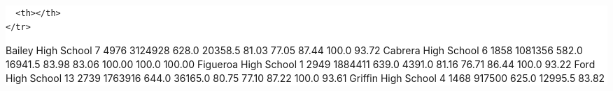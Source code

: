       <th></th>
    </tr>
  </thead>
  <tbody>
    <tr>
      <th>Bailey High School</th>
      <td>7</td>
      <td>4976</td>
      <td>3124928</td>
      <td>628.0</td>
      <td>20358.5</td>
      <td>81.03</td>
      <td>77.05</td>
      <td>87.44</td>
      <td>100.0</td>
      <td>93.72</td>
    </tr>
    <tr>
      <th>Cabrera High School</th>
      <td>6</td>
      <td>1858</td>
      <td>1081356</td>
      <td>582.0</td>
      <td>16941.5</td>
      <td>83.98</td>
      <td>83.06</td>
      <td>100.00</td>
      <td>100.0</td>
      <td>100.00</td>
    </tr>
    <tr>
      <th>Figueroa High School</th>
      <td>1</td>
      <td>2949</td>
      <td>1884411</td>
      <td>639.0</td>
      <td>4391.0</td>
      <td>81.16</td>
      <td>76.71</td>
      <td>86.44</td>
      <td>100.0</td>
      <td>93.22</td>
    </tr>
    <tr>
      <th>Ford High School</th>
      <td>13</td>
      <td>2739</td>
      <td>1763916</td>
      <td>644.0</td>
      <td>36165.0</td>
      <td>80.75</td>
      <td>77.10</td>
      <td>87.22</td>
      <td>100.0</td>
      <td>93.61</td>
    </tr>
    <tr>
      <th>Griffin High School</th>
      <td>4</td>
      <td>1468</td>
      <td>917500</td>
      <td>625.0</td>
      <td>12995.5</td>
      <td>83.82</td>